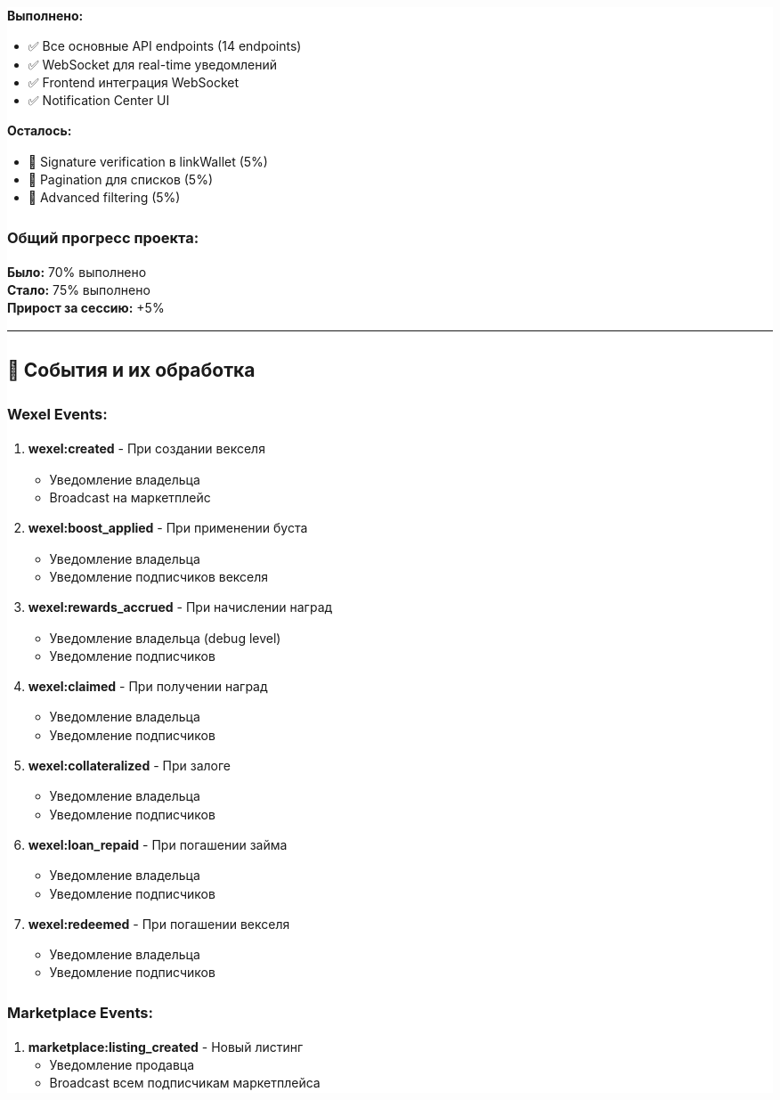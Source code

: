 **Выполнено:**
- ✅ Все основные API endpoints (14 endpoints)
- ✅ WebSocket для real-time уведомлений
- ✅ Frontend интеграция WebSocket
- ✅ Notification Center UI

**Осталось:**
- 🔧 Signature verification в linkWallet (5%)
- 🔧 Pagination для списков (5%)
- 🔧 Advanced filtering (5%)

### Общий прогресс проекта:
**Было:** 70% выполнено  
**Стало:** 75% выполнено  
**Прирост за сессию:** +5%

---

## 🎯 События и их обработка

### Wexel Events:
1. **wexel:created** - При создании векселя
   - Уведомление владельца
   - Broadcast на маркетплейс

2. **wexel:boost_applied** - При применении буста
   - Уведомление владельца
   - Уведомление подписчиков векселя

3. **wexel:rewards_accrued** - При начислении наград
   - Уведомление владельца (debug level)
   - Уведомление подписчиков

4. **wexel:claimed** - При получении наград
   - Уведомление владельца
   - Уведомление подписчиков

5. **wexel:collateralized** - При залоге
   - Уведомление владельца
   - Уведомление подписчиков

6. **wexel:loan_repaid** - При погашении займа
   - Уведомление владельца
   - Уведомление подписчиков

7. **wexel:redeemed** - При погашении векселя
   - Уведомление владельца
   - Уведомление подписчиков

### Marketplace Events:
1. **marketplace:listing_created** - Новый листинг
   - Уведомление продавца
   - Broadcast всем подписчикам маркетплейса
